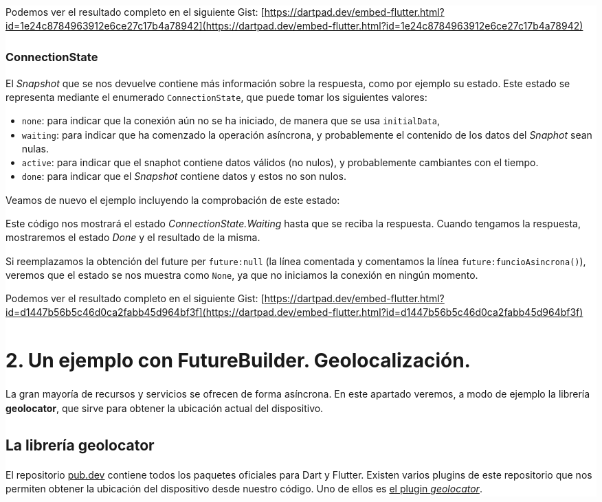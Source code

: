 
Podemos ver el resultado completo en el siguiente Gist: 
[https://dartpad.dev/embed-flutter.html?id=1e24c8784963912e6ce27c17b4a78942](https://dartpad.dev/embed-flutter.html?id=1e24c8784963912e6ce27c17b4a78942)

<iframe
  src="https://dartpad.dev/embed-inline.html?id=1e24c8784963912e6ce27c17b4a78942"
  width="100%"
  height="500px"
  frameborder="0">
</iframe>


### **ConnectionState**

El *Snapshot* que se nos devuelve contiene más información sobre la respuesta, como por ejemplo su estado. Este estado se representa mediante el enumerado `ConnectionState`, que puede tomar los siguientes valores:

- `none`: para indicar que la conexión aún no se ha iniciado, de manera que se usa `initialData`,
- `waiting`: para indicar que ha comenzado la operación asíncrona, y probablemente el contenido de los datos del *Snaphot* sean nulas.
- `active`: para indicar que el snaphot contiene datos válidos (no nulos), y probablemente cambiantes con el tiempo.
- `done`: para indicar que el *Snapshot* contiene datos y estos no son nulos.

Veamos de nuevo el ejemplo incluyendo la comprobación de este estado:

Este código nos mostrará el estado *ConnectionState.Waiting* hasta que se reciba la respuesta. Cuando tengamos la respuesta, mostraremos el estado *Done* y el resultado de la misma.

Si reemplazamos la obtención del future per `future:null` (la línea comentada y comentamos la línea `future:funcioAsincrona()`), veremos que el estado se nos muestra como `None`, ya que no iniciamos la conexión en ningún momento.

Podemos ver el resultado completo en el siguiente Gist: 
[https://dartpad.dev/embed-flutter.html?id=d1447b56b5c46d0ca2fabb45d964bf3f](https://dartpad.dev/embed-flutter.html?id=d1447b56b5c46d0ca2fabb45d964bf3f)

<iframe
  src="https://dartpad.dev/embed-inline.html?id=d1447b56b5c46d0ca2fabb45d964bf3f"
  width="100%"
  height="500px"
  frameborder="0">
</iframe>


# <a name="_apartado2"></a>2. Un ejemplo con FutureBuilder. Geolocalización.

La gran mayoría de recursos y servicios se ofrecen de forma asíncrona. En este apartado veremos, a modo de ejemplo la librería **geolocator**, que sirve para obtener la ubicación actual del dispositivo.
## La librería geolocator
El repositorio [pub.dev](https://pub.dev/) contiene todos los paquetes oficiales para Dart y Flutter. Existen varios plugins de este repositorio que nos permiten obtener la ubicación del dispositivo desde nuestro código. Uno de ellos es [el plugin *geolocator*](https://pub.dev/packages/geolocator).
